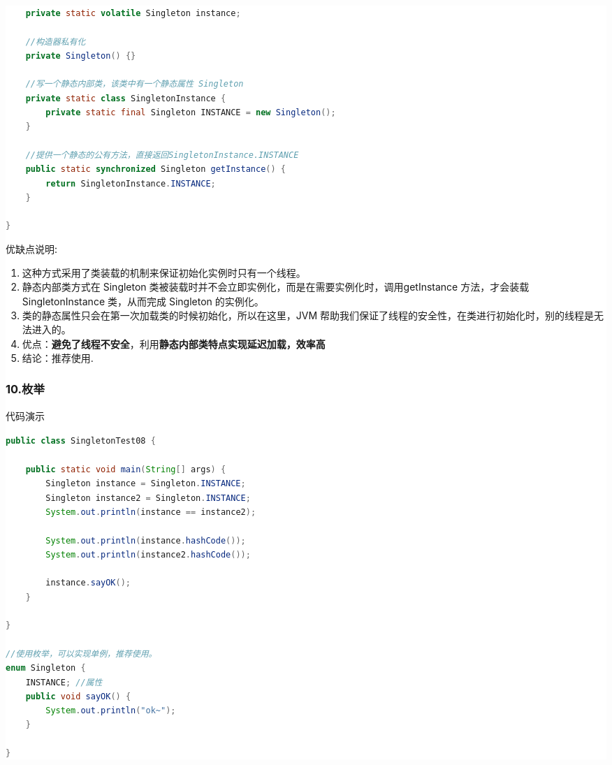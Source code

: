 ```java
    private static volatile Singleton instance;

    //构造器私有化
    private Singleton() {}

    //写一个静态内部类，该类中有一个静态属性 Singleton
    private static class SingletonInstance {
        private static final Singleton INSTANCE = new Singleton();
    }

    //提供一个静态的公有方法，直接返回SingletonInstance.INSTANCE
    public static synchronized Singleton getInstance() {
        return SingletonInstance.INSTANCE;
    }

}
```

优缺点说明:

1) 这种方式采用了类装载的机制来保证初始化实例时只有一个线程。
2) 静态内部类方式在 Singleton 类被装载时并不会立即实例化，而是在需要实例化时，调用getInstance 方法，才会装载 SingletonInstance 类，从而完成 Singleton 的实例化。
3) 类的静态属性只会在第一次加载类的时候初始化，所以在这里，JVM 帮助我们保证了线程的安全性，在类进行初始化时，别的线程是无法进入的。
4) 优点：**避免了线程不安全**，利用**静态内部类特点实现延迟加载，效率高**
5) 结论：推荐使用.



### 10.枚举

代码演示

```java
public class SingletonTest08 {

    public static void main(String[] args) {
        Singleton instance = Singleton.INSTANCE;
        Singleton instance2 = Singleton.INSTANCE;
        System.out.println(instance == instance2);

        System.out.println(instance.hashCode());
        System.out.println(instance2.hashCode());

        instance.sayOK();
    }

}

//使用枚举，可以实现单例，推荐使用。
enum Singleton {
    INSTANCE; //属性
    public void sayOK() {
        System.out.println("ok~");
    }

}
```
